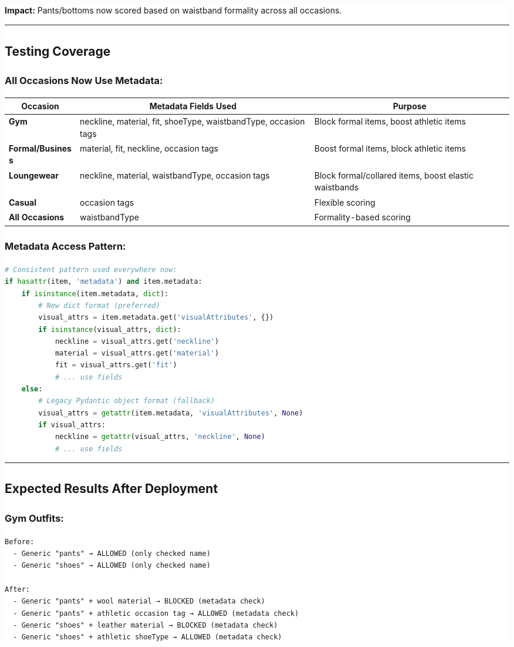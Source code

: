 **Impact:** Pants/bottoms now scored based on waistband formality across all occasions.

---

## Testing Coverage

### All Occasions Now Use Metadata:

| Occasion | Metadata Fields Used | Purpose |
|----------|---------------------|---------|
| **Gym** | neckline, material, fit, shoeType, waistbandType, occasion tags | Block formal items, boost athletic items |
| **Formal/Business** | material, fit, neckline, occasion tags | Boost formal items, block athletic items |
| **Loungewear** | neckline, material, waistbandType, occasion tags | Block formal/collared items, boost elastic waistbands |
| **Casual** | occasion tags | Flexible scoring |
| **All Occasions** | waistbandType | Formality-based scoring |

### Metadata Access Pattern:

```python
# Consistent pattern used everywhere now:
if hasattr(item, 'metadata') and item.metadata:
    if isinstance(item.metadata, dict):
        # New dict format (preferred)
        visual_attrs = item.metadata.get('visualAttributes', {})
        if isinstance(visual_attrs, dict):
            neckline = visual_attrs.get('neckline')
            material = visual_attrs.get('material')
            fit = visual_attrs.get('fit')
            # ... use fields
    else:
        # Legacy Pydantic object format (fallback)
        visual_attrs = getattr(item.metadata, 'visualAttributes', None)
        if visual_attrs:
            neckline = getattr(visual_attrs, 'neckline', None)
            # ... use fields
```

---

## Expected Results After Deployment

### Gym Outfits:
```
Before:
  - Generic "pants" → ALLOWED (only checked name)
  - Generic "shoes" → ALLOWED (only checked name)
  
After:
  - Generic "pants" + wool material → BLOCKED (metadata check)
  - Generic "pants" + athletic occasion tag → ALLOWED (metadata check)
  - Generic "shoes" + leather material → BLOCKED (metadata check)
  - Generic "shoes" + athletic shoeType → ALLOWED (metadata check)
```
